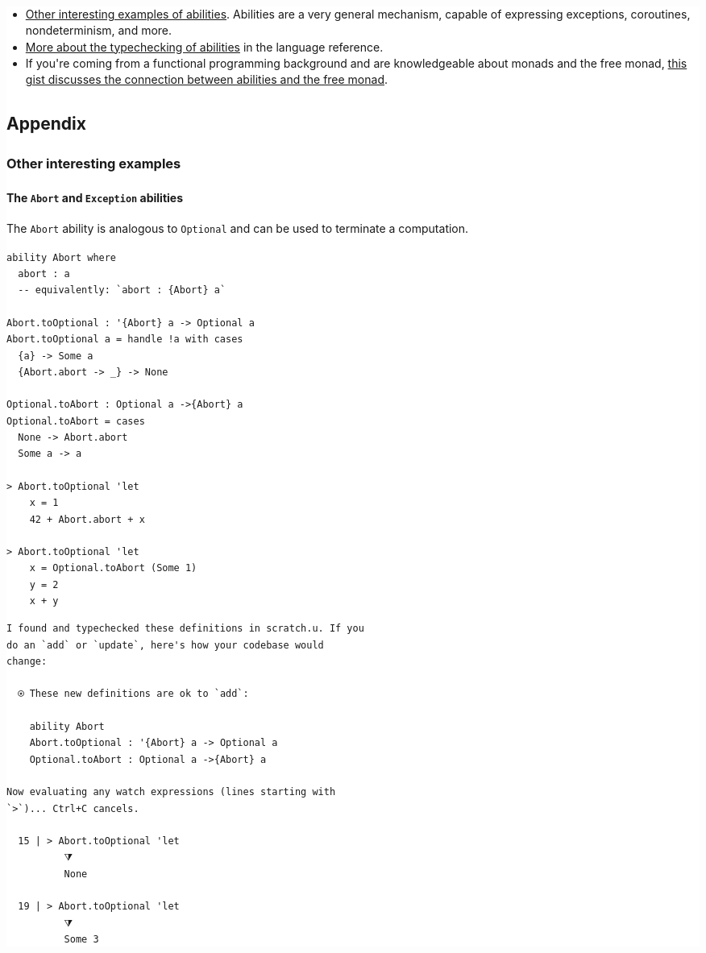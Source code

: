* [Other interesting examples of abilities](#other-examples). Abilities are a very general mechanism, capable of expressing exceptions, coroutines, nondeterminism, and more.
* [More about the typechecking of abilities](/docs/language-reference#ability-typechecking) in the language reference.
* If you're coming from a functional programming background and are knowledgeable about monads and the free monad, [this gist discusses the connection between abilities and the free monad](https://gist.github.com/pchiusano/2e804c2aa81894c854a6b7f27c06fe28).

## Appendix

<a id="other-examples"></a>

### Other interesting examples

#### The `Abort` and `Exception` abilities

The `Abort` ability is analogous to `Optional` and can be used to terminate a computation.

```unison
ability Abort where
  abort : a
  -- equivalently: `abort : {Abort} a`

Abort.toOptional : '{Abort} a -> Optional a
Abort.toOptional a = handle !a with cases
  {a} -> Some a
  {Abort.abort -> _} -> None

Optional.toAbort : Optional a ->{Abort} a
Optional.toAbort = cases
  None -> Abort.abort
  Some a -> a

> Abort.toOptional 'let
    x = 1
    42 + Abort.abort + x

> Abort.toOptional 'let
    x = Optional.toAbort (Some 1)
    y = 2
    x + y
```

```ucm
I found and typechecked these definitions in scratch.u. If you
do an `add` or `update`, here's how your codebase would
change:

  ⍟ These new definitions are ok to `add`:

    ability Abort
    Abort.toOptional : '{Abort} a -> Optional a
    Optional.toAbort : Optional a ->{Abort} a

Now evaluating any watch expressions (lines starting with
`>`)... Ctrl+C cancels.

  15 | > Abort.toOptional 'let
          ⧩
          None

  19 | > Abort.toOptional 'let
          ⧩
          Some 3
```
